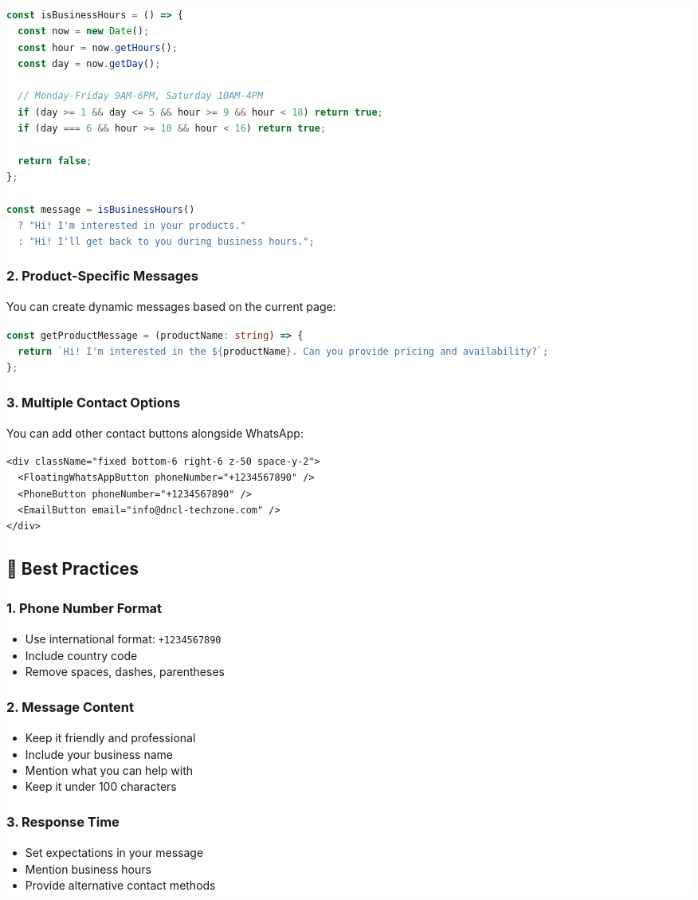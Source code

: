 ```typescript
const isBusinessHours = () => {
  const now = new Date();
  const hour = now.getHours();
  const day = now.getDay();
  
  // Monday-Friday 9AM-6PM, Saturday 10AM-4PM
  if (day >= 1 && day <= 5 && hour >= 9 && hour < 18) return true;
  if (day === 6 && hour >= 10 && hour < 16) return true;
  
  return false;
};

const message = isBusinessHours() 
  ? "Hi! I'm interested in your products."
  : "Hi! I'll get back to you during business hours.";
```

### 2. Product-Specific Messages
You can create dynamic messages based on the current page:

```typescript
const getProductMessage = (productName: string) => {
  return `Hi! I'm interested in the ${productName}. Can you provide pricing and availability?`;
};
```

### 3. Multiple Contact Options
You can add other contact buttons alongside WhatsApp:

```tsx
<div className="fixed bottom-6 right-6 z-50 space-y-2">
  <FloatingWhatsAppButton phoneNumber="+1234567890" />
  <PhoneButton phoneNumber="+1234567890" />
  <EmailButton email="info@dncl-techzone.com" />
</div>
```

## 🎯 Best Practices

### 1. Phone Number Format
- Use international format: `+1234567890`
- Include country code
- Remove spaces, dashes, parentheses

### 2. Message Content
- Keep it friendly and professional
- Include your business name
- Mention what you can help with
- Keep it under 100 characters

### 3. Response Time
- Set expectations in your message
- Mention business hours
- Provide alternative contact methods
